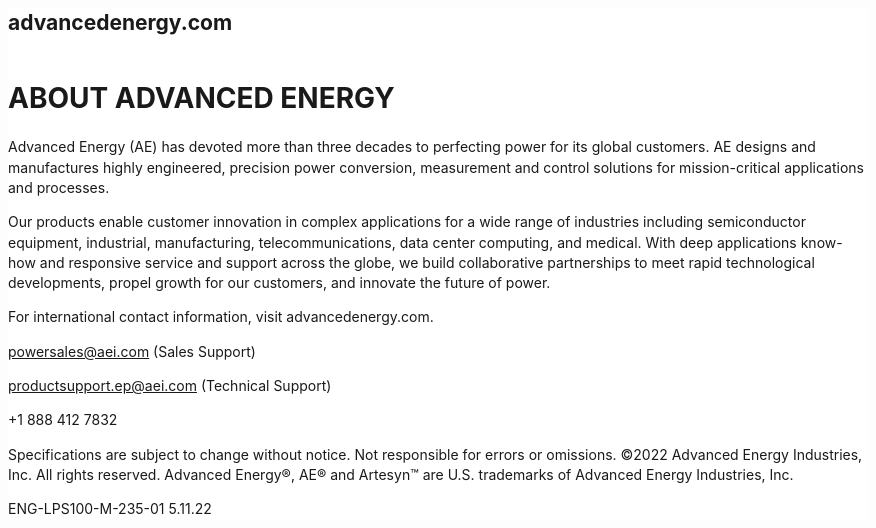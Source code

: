 advancedenergy.com
---
# ABOUT ADVANCED ENERGY

Advanced Energy (AE) has devoted more than three decades to perfecting power for its global customers. AE designs and manufactures highly engineered, precision power conversion, measurement and control solutions for mission-critical applications and processes.

Our products enable customer innovation in complex applications for a wide range of industries including semiconductor equipment, industrial, manufacturing, telecommunications, data center computing, and medical. With deep applications know-how and responsive service and support across the globe, we build collaborative partnerships to meet rapid technological developments, propel growth for our customers, and innovate the future of power.

For international contact information, visit advancedenergy.com.

powersales@aei.com (Sales Support)

productsupport.ep@aei.com (Technical Support)

+1 888 412 7832

Specifications are subject to change without notice. Not responsible for errors or omissions. ©2022 Advanced Energy Industries, Inc. All rights reserved. Advanced Energy®, AE® and Artesyn™ are U.S. trademarks of Advanced Energy Industries, Inc.

ENG-LPS100-M-235-01 5.11.22